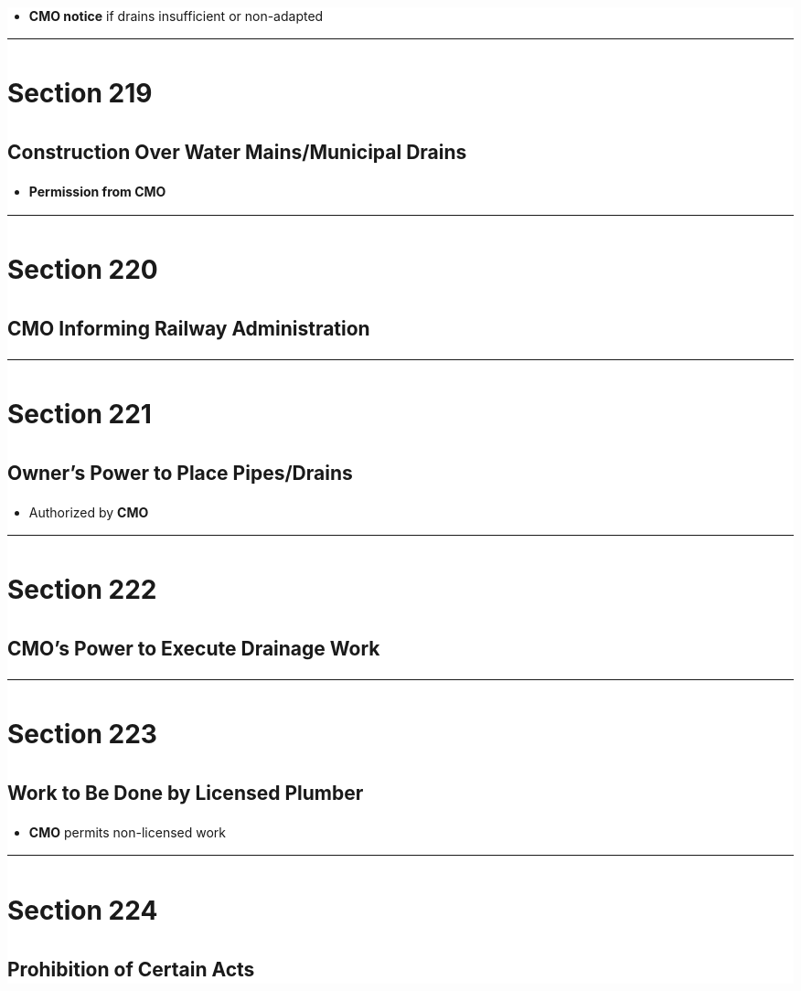 - **CMO notice** if drains insufficient or non-adapted

---

# Section 219

## Construction Over Water Mains/Municipal Drains

- **Permission from CMO**

---

# Section 220

## CMO Informing Railway Administration

---

# Section 221

## Owner’s Power to Place Pipes/Drains

- Authorized by **CMO**

---

# Section 222

## CMO’s Power to Execute Drainage Work

---

# Section 223

## Work to Be Done by Licensed Plumber

- **CMO** permits non-licensed work

---

# Section 224

## Prohibition of Certain Acts
